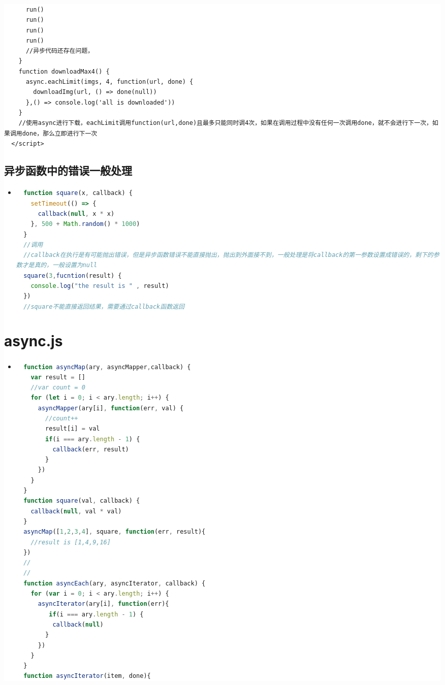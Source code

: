   ```
        run()
        run()
        run()
        run()
        //异步代码还存在问题，
      }
      function downloadMax4() {
        async.eachLimit(imgs, 4, function(url, done) {
          downloadImg(url, () => done(null))
        },() => console.log('all is downloaded'))
      }
      //使用async进行下载，eachLimit调用function(url,done)且最多只能同时调4次，如果在调用过程中没有任何一次调用done，就不会进行下一次，如果调用done，那么立即进行下一次
    </script>
  ```
## 异步函数中的错误一般处理
- ```js
    function square(x, callback) {
      setTimeout(() => {
        callback(null, x * x)
      }, 500 + Math.random() * 1000)
    }
    //调用
    //callback在执行是有可能抛出错误，但是异步函数错误不能直接抛出，抛出到外面接不到，一般处理是将callback的第一参数设置成错误的，剩下的参数才是真的，一般设置为null
    square(3,fucntion(result) {
      console.log("the result is " , result)
    })
    //square不能直接返回结果，需要通过callback函数返回
  ```
# async.js
- ```js
    function asyncMap(ary, asyncMapper,callback) {
      var result = []
      //var count = 0
      for (let i = 0; i < ary.length; i++) {
        asyncMapper(ary[i], function(err, val) {
          //count++
          result[i] = val
          if(i === ary.length - 1) {
            callback(err, result)
          }
        })
      }
    }
    function square(val, callback) {
      callback(null, val * val)
    }
    asyncMap([1,2,3,4], square, function(err, result){
      //result is [1,4,9,16]
    })
    //
    //
    function asyncEach(ary, asyncIterator, callback) {
      for (var i = 0; i < ary.length; i++) {
        asyncIterator(ary[i], function(err){
           if(i === ary.length - 1) {
            callback(null)
          }
        })
      }
    }
    function asyncIterator(item, done){
  ```